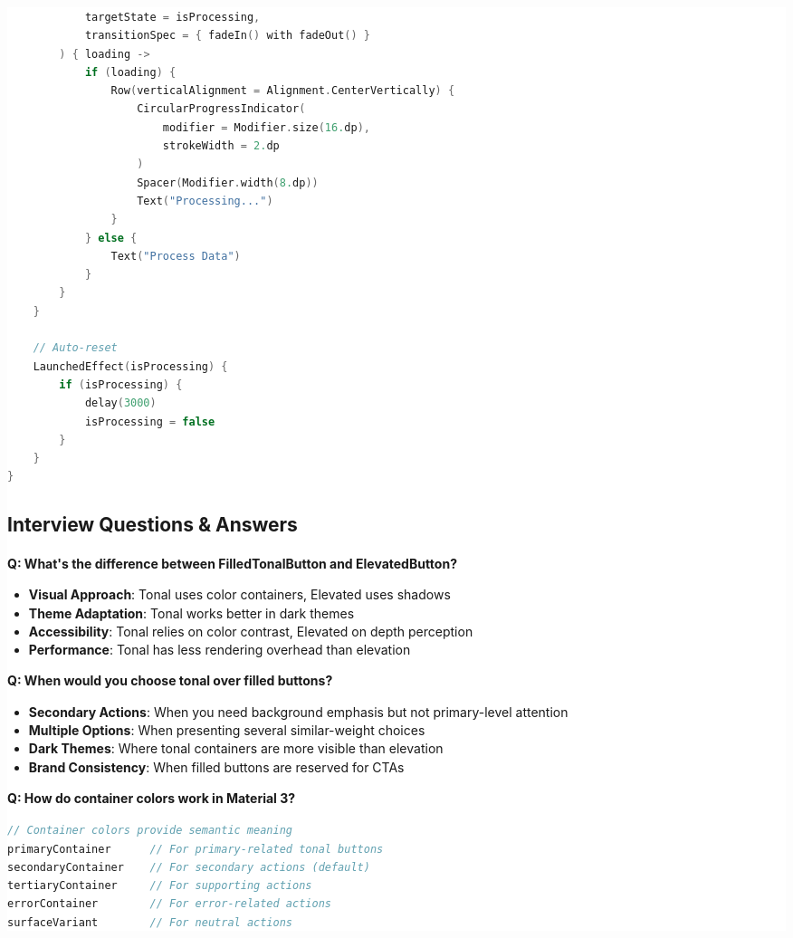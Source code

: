 ```kotlin
            targetState = isProcessing,
            transitionSpec = { fadeIn() with fadeOut() }
        ) { loading ->
            if (loading) {
                Row(verticalAlignment = Alignment.CenterVertically) {
                    CircularProgressIndicator(
                        modifier = Modifier.size(16.dp),
                        strokeWidth = 2.dp
                    )
                    Spacer(Modifier.width(8.dp))
                    Text("Processing...")
                }
            } else {
                Text("Process Data")
            }
        }
    }
    
    // Auto-reset
    LaunchedEffect(isProcessing) {
        if (isProcessing) {
            delay(3000)
            isProcessing = false
        }
    }
}
```

## Interview Questions & Answers

**Q: What's the difference between FilledTonalButton and ElevatedButton?**

- **Visual Approach**: Tonal uses color containers, Elevated uses shadows
- **Theme Adaptation**: Tonal works better in dark themes
- **Accessibility**: Tonal relies on color contrast, Elevated on depth perception
- **Performance**: Tonal has less rendering overhead than elevation

**Q: When would you choose tonal over filled buttons?**

- **Secondary Actions**: When you need background emphasis but not primary-level attention
- **Multiple Options**: When presenting several similar-weight choices
- **Dark Themes**: Where tonal containers are more visible than elevation
- **Brand Consistency**: When filled buttons are reserved for CTAs

**Q: How do container colors work in Material 3?**

```kotlin
// Container colors provide semantic meaning
primaryContainer      // For primary-related tonal buttons
secondaryContainer    // For secondary actions (default)
tertiaryContainer     // For supporting actions
errorContainer        // For error-related actions
surfaceVariant        // For neutral actions
```
